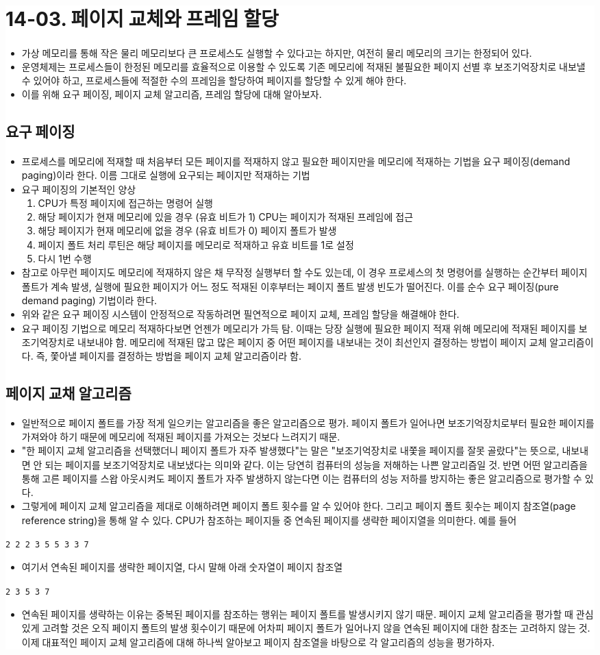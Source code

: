 # 14-03. 페이지 교체와 프레임 할당
- 가상 메모리를 통해 작은 물리 메모리보다 큰 프로세스도 실행할 수 있다고는 하지만, 여전히 물리 메모리의 크기는 한정되어 있다. 
- 운영체제는 프로세스들이 한정된 메모리를 효율적으로 이용할 수 있도록 기존 메모리에 적재된 불필요한 페이지 선별 후 보조기억장치로 내보낼 수 있어야 하고, 프로세스들에 적절한 수의 프레임을 할당하여
페이지를 할당할 수 있게 해야 한다.
- 이를 위해 요구 페이징, 페이지 교체 알고리즘, 프레임 할당에 대해 알아보자.

## 요구 페이징
- 프로세스를 메모리에 적재할 때 처음부터 모든 페이지를 적재하지 않고 필요한 페이지만을 메모리에 적재하는 기법을 요구 페이징(demand paging)이라 한다. 이름 그대로 실행에 요구되는 페이지만
적재하는 기법
- 요구 페이징의 기본적인 양상
  1. CPU가 특정 페이지에 접근하는 명령어 실행
  2. 해당 페이지가 현재 메모리에 있을 경우 (유효 비트가 1) CPU는 페이지가 적재된 프레임에 접근
  3. 해당 페이지가 현재 메모리에 없을 경우 (유효 비트가 0) 페이지 폴트가 발생
  4. 페이지 폴트 처리 루틴은 해당 페이지를 메모리로 적재하고 유효 비트를 1로 설정
  5. 다시 1번 수행
- 참고로 아무런 페이지도 메모리에 적재하지 않은 채 무작정 실행부터 할 수도 있는데, 이 경우 프로세스의 첫 명령어를 실행하는 순간부터 페이지 폴트가 계속 발생, 실행에 필요한 페이지가 어느 정도
적재된 이후부터는 페이지 폴트 발생 빈도가 떨어진다. 이를 순수 요구 페이징(pure demand paging) 기법이라 한다.
- 위와 같은 요구 페이징 시스템이 안정적으로 작동하려면 필연적으로 페이지 교체, 프레임 할당을 해결해야 한다.
- 요구 페이징 기법으로 메모리 적재하다보면 언젠가 메모리가 가득 탐. 이때는 당장 실행에 필요한 페이지 적재 위해 메모리에 적재된 페이지를 보조기억장치로 내보내야 함. 메모리에 적재된 많고 많은
페이지 중 어떤 페이지를 내보내는 것이 최선인지 결정하는 방법이 페이지 교체 알고리즘이다. 즉, 쫓아낼 페이지를 결정하는 방법을 페이지 교체 알고리즘이라 함.

## 페이지 교채 알고리즘
- 일반적으로 페이지 폴트를 가장 적게 일으키는 알고리즘을 좋은 알고리즘으로 평가. 페이지 폴트가 일어나면 보조기억장치로부터 필요한 페이지를 가져와야 하기 때문에 메모리에 적재된 페이지를 가져오는
것보다 느려지기 때문.
- "한 페이지 교체 알고리즘을 선택했더니 페이지 폴트가 자주 발생했다"는 말은 "보조기억장치로 내쫓을 페이지를 잘못 골랐다"는 뜻으로, 내보내면 안 되는 페이지를 보조기억장치로 내보냈다는 의미와 같다.
이는 당연히 컴퓨터의 성능을 저해하는 나쁜 알고리즘일 것. 반면 어떤 알고리즘을 통해 고른 페이지를 스왑 아웃시켜도 페이지 폴트가 자주 발생하지 않는다면 이는 컴퓨터의 성능 저하를 방지하는 좋은
알고리즘으로 평가할 수 있다.
- 그렇게에 페이지 교체 알고리즘을 제대로 이해하려면 페이지 폴트 횟수를 알 수 있어야 한다. 그리고 페이지 폴트 횟수는 페이지 참조열(page reference string)을 통해 알 수 있다. CPU가 참조하는
페이지들 중 연속된 페이지를 생략한 페이지열을 의미한다. 예를 들어
```text
2 2 2 3 5 5 3 3 7
```
- 여기서 연속된 페이지를 생략한 페이지열, 다시 말해 아래 숫자열이 페이지 참조열
```text
2 3 5 3 7
```
- 연속된 페이지를 생략하는 이유는 중복된 페이지를 참조하는 행위는 페이지 폴트를 발생시키지 않기 때문. 페이지 교체 알고리즘을 평가할 때 관심있게 고려할 것은 오직 페이지 폴트의 발생 횟수이기 때문에
어차피 페이지 폴트가 일어나지 않을 연속된 페이지에 대한 참조는 고려하지 않는 것. 이제 대표적인 페이지 교체 알고리즘에 대해 하나씩 알아보고 페이지 참조열을 바탕으로 각 알고리즘의 성능을 평가하자.
